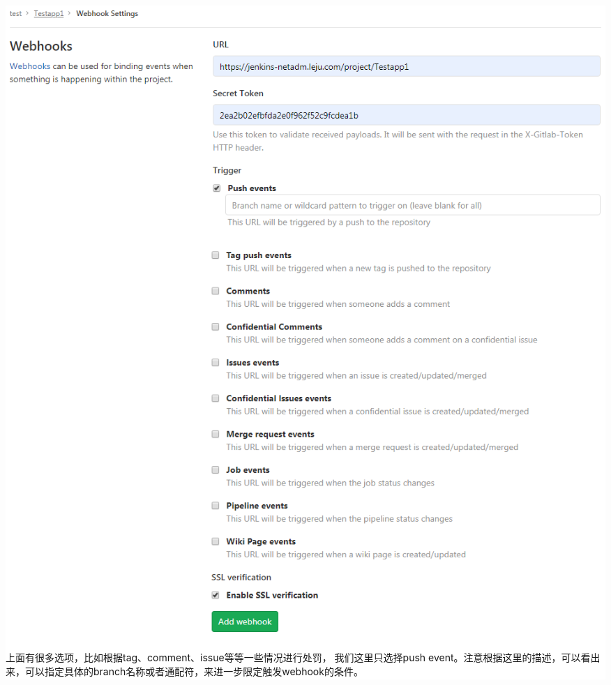 ![image-20200426221126307](.assets/image-20200426221126307.png)

![image-20200429122015221](.assets/image-20200429122015221.png)

上面有很多选项，比如根据tag、comment、issue等等一些情况进行处罚， 我们这里只选择push event。注意根据这里的描述，可以看出来，可以指定具体的branch名称或者通配符，来进一步限定触发webhook的条件。
